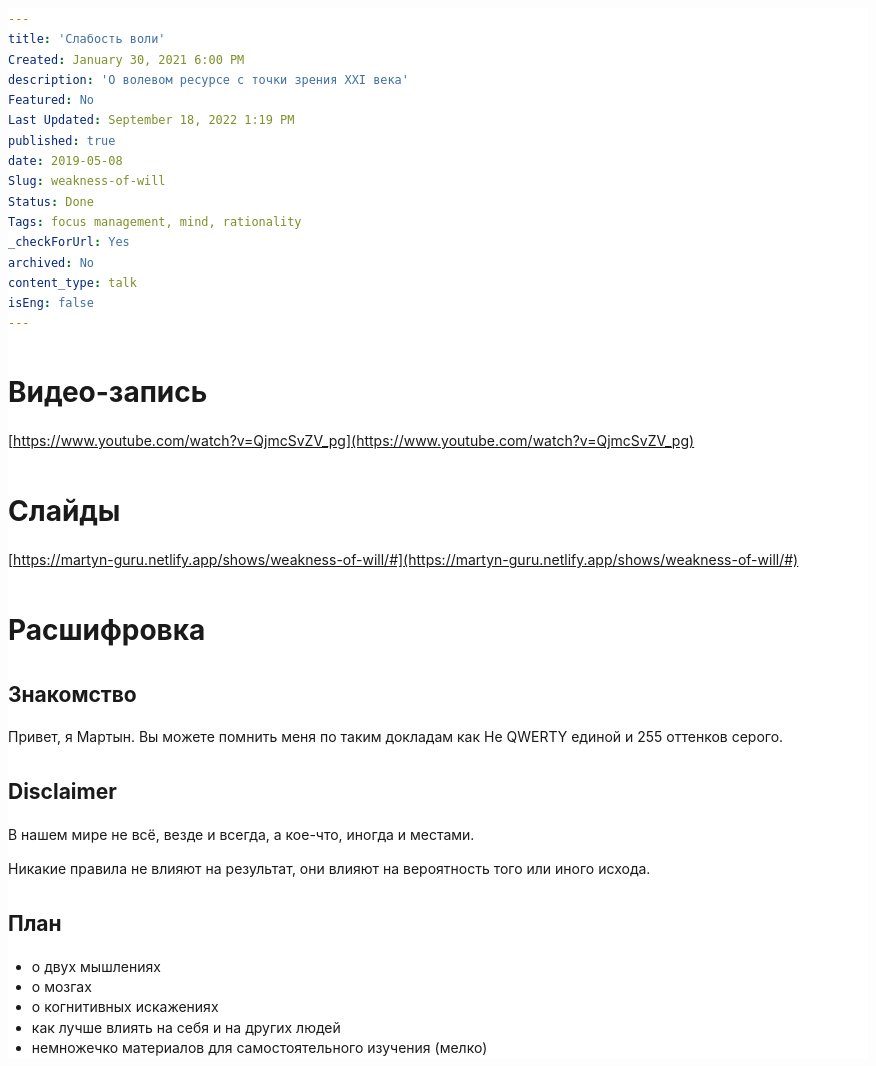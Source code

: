 ```yaml
---
title: 'Слабость воли'
Created: January 30, 2021 6:00 PM
description: 'О волевом ресурсе с точки зрения XXI века'
Featured: No
Last Updated: September 18, 2022 1:19 PM
published: true
date: 2019-05-08
Slug: weakness-of-will
Status: Done
Tags: focus management, mind, rationality
_checkForUrl: Yes
archived: No
content_type: talk
isEng: false
---
```


# Видео-запись

[https://www.youtube.com/watch?v=QjmcSvZV_pg](https://www.youtube.com/watch?v=QjmcSvZV_pg)

# Слайды

[https://martyn-guru.netlify.app/shows/weakness-of-will/#](https://martyn-guru.netlify.app/shows/weakness-of-will/#)

# Расшифровка

## Знакомство

Привет, я Мартын. Вы можете помнить меня по таким докладам как Не QWERTY единой и 255 оттенков серого.

## Disclaimer

В нашем мире не всё, везде и всегда, а кое-что, иногда и местами.

Никакие правила не влияют на результат, они влияют на вероятность того или иного исхода.

## План

- o двух мышлениях
- о мозгах
- о когнитивных искажениях
- как лучше влиять на себя и на других людей
- немножечко материалов для самостоятельного изучения (мелко)
